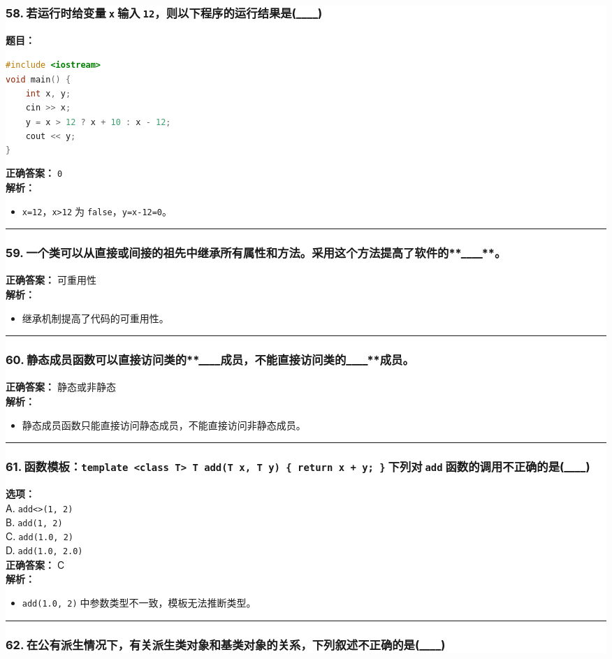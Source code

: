 ### 58. 若运行时给变量 `x` 输入 `12`，则以下程序的运行结果是(\_\_\_\_)

**题目：**

```cpp
#include <iostream>
void main() {
    int x, y;
    cin >> x;
    y = x > 12 ? x + 10 : x - 12;
    cout << y;
}
```

**正确答案：** `0`  
**解析：**

- `x=12`，`x>12` 为 `false`，`y=x-12=0`。

---

### 59. 一个类可以从直接或间接的祖先中继承所有属性和方法。采用这个方法提高了软件的**\_\_\_\_**。

**正确答案：** 可重用性  
**解析：**

- 继承机制提高了代码的可重用性。

---

### 60. 静态成员函数可以直接访问类的**\_\_\_\_**成员，不能直接访问类的**\_\_\_\_**成员。

**正确答案：** 静态或非静态  
**解析：**

- 静态成员函数只能直接访问静态成员，不能直接访问非静态成员。

---

### 61. 函数模板：`template <class T> T add(T x, T y) { return x + y; }` 下列对 `add` 函数的调用不正确的是(\_\_\_\_)

**选项：**  
A. `add<>(1, 2)`  
B. `add(1, 2)`  
C. `add(1.0, 2)`  
D. `add(1.0, 2.0)`  
**正确答案：** C  
**解析：**

- `add(1.0, 2)` 中参数类型不一致，模板无法推断类型。

---

### 62. 在公有派生情况下，有关派生类对象和基类对象的关系，下列叙述不正确的是(\_\_\_\_)
